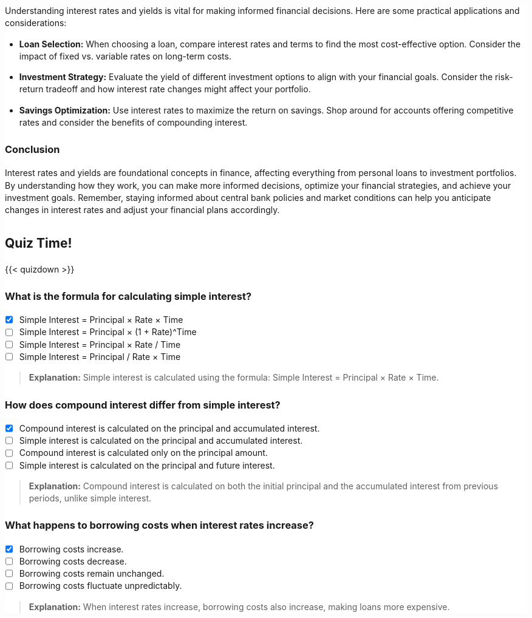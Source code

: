 Understanding interest rates and yields is vital for making informed financial decisions. Here are some practical applications and considerations:

- **Loan Selection:** When choosing a loan, compare interest rates and terms to find the most cost-effective option. Consider the impact of fixed vs. variable rates on long-term costs.

- **Investment Strategy:** Evaluate the yield of different investment options to align with your financial goals. Consider the risk-return tradeoff and how interest rate changes might affect your portfolio.

- **Savings Optimization:** Use interest rates to maximize the return on savings. Shop around for accounts offering competitive rates and consider the benefits of compounding interest.

### Conclusion

Interest rates and yields are foundational concepts in finance, affecting everything from personal loans to investment portfolios. By understanding how they work, you can make more informed decisions, optimize your financial strategies, and achieve your investment goals. Remember, staying informed about central bank policies and market conditions can help you anticipate changes in interest rates and adjust your financial plans accordingly.

## Quiz Time!

{{< quizdown >}}

### What is the formula for calculating simple interest?

- [x] Simple Interest = Principal × Rate × Time
- [ ] Simple Interest = Principal × (1 + Rate)^Time
- [ ] Simple Interest = Principal × Rate / Time
- [ ] Simple Interest = Principal / Rate × Time

> **Explanation:** Simple interest is calculated using the formula: Simple Interest = Principal × Rate × Time.

### How does compound interest differ from simple interest?

- [x] Compound interest is calculated on the principal and accumulated interest.
- [ ] Simple interest is calculated on the principal and accumulated interest.
- [ ] Compound interest is calculated only on the principal amount.
- [ ] Simple interest is calculated on the principal and future interest.

> **Explanation:** Compound interest is calculated on both the initial principal and the accumulated interest from previous periods, unlike simple interest.

### What happens to borrowing costs when interest rates increase?

- [x] Borrowing costs increase.
- [ ] Borrowing costs decrease.
- [ ] Borrowing costs remain unchanged.
- [ ] Borrowing costs fluctuate unpredictably.

> **Explanation:** When interest rates increase, borrowing costs also increase, making loans more expensive.
